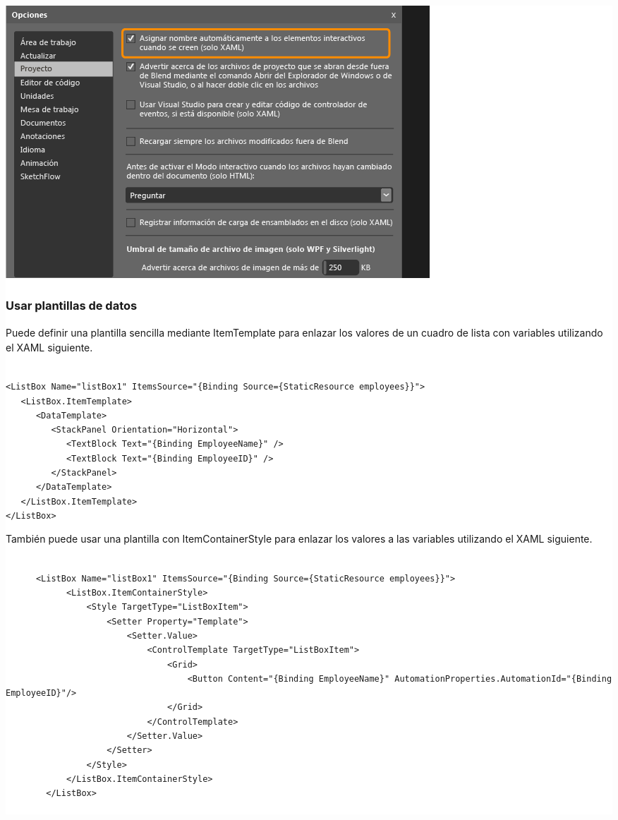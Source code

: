 ![Establecer el proyecto para asignar nombre a los elementos interactivos](../test/media/cuit_windowsstoreproeprty_blend_2.png "CUIT\_WindowsStoreProeprty\_Blend\_2")  
  
###  <a name="UniquePropertyWindowsStoreControlsDataTemplate"></a> Usar plantillas de datos  
 Puede definir una plantilla sencilla mediante ItemTemplate para enlazar los valores de un cuadro de lista con variables utilizando el XAML siguiente.  
  
```xaml  
  
<ListBox Name="listBox1" ItemsSource="{Binding Source={StaticResource employees}}">  
   <ListBox.ItemTemplate>  
      <DataTemplate>  
         <StackPanel Orientation="Horizontal">  
            <TextBlock Text="{Binding EmployeeName}" />  
            <TextBlock Text="{Binding EmployeeID}" />  
         </StackPanel>  
      </DataTemplate>  
   </ListBox.ItemTemplate>  
</ListBox>  
```  
  
 También puede usar una plantilla con ItemContainerStyle para enlazar los valores a las variables utilizando el XAML siguiente.  
  
```xaml  
  
      <ListBox Name="listBox1" ItemsSource="{Binding Source={StaticResource employees}}">  
            <ListBox.ItemContainerStyle>  
                <Style TargetType="ListBoxItem">  
                    <Setter Property="Template">  
                        <Setter.Value>  
                            <ControlTemplate TargetType="ListBoxItem">  
                                <Grid>  
                                    <Button Content="{Binding EmployeeName}" AutomationProperties.AutomationId="{Binding EmployeeID}"/>  
                                </Grid>  
                            </ControlTemplate>  
                        </Setter.Value>  
                    </Setter>  
                </Style>  
            </ListBox.ItemContainerStyle>           
        </ListBox>  
  
```  
  
